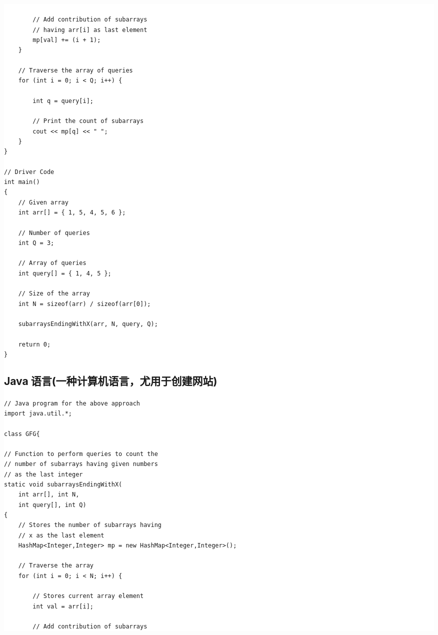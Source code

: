 ```

        // Add contribution of subarrays
        // having arr[i] as last element
        mp[val] += (i + 1);
    }

    // Traverse the array of queries
    for (int i = 0; i < Q; i++) {

        int q = query[i];

        // Print the count of subarrays
        cout << mp[q] << " ";
    }
}

// Driver Code
int main()
{
    // Given array
    int arr[] = { 1, 5, 4, 5, 6 };

    // Number of queries
    int Q = 3;

    // Array of queries
    int query[] = { 1, 4, 5 };

    // Size of the array
    int N = sizeof(arr) / sizeof(arr[0]);

    subarraysEndingWithX(arr, N, query, Q);

    return 0;
}
```

## Java 语言(一种计算机语言，尤用于创建网站)

```
// Java program for the above approach
import java.util.*;

class GFG{

// Function to perform queries to count the
// number of subarrays having given numbers
// as the last integer
static void subarraysEndingWithX(
    int arr[], int N,
    int query[], int Q)
{
    // Stores the number of subarrays having
    // x as the last element
    HashMap<Integer,Integer> mp = new HashMap<Integer,Integer>();

    // Traverse the array
    for (int i = 0; i < N; i++) {

        // Stores current array element
        int val = arr[i];

        // Add contribution of subarrays
```
